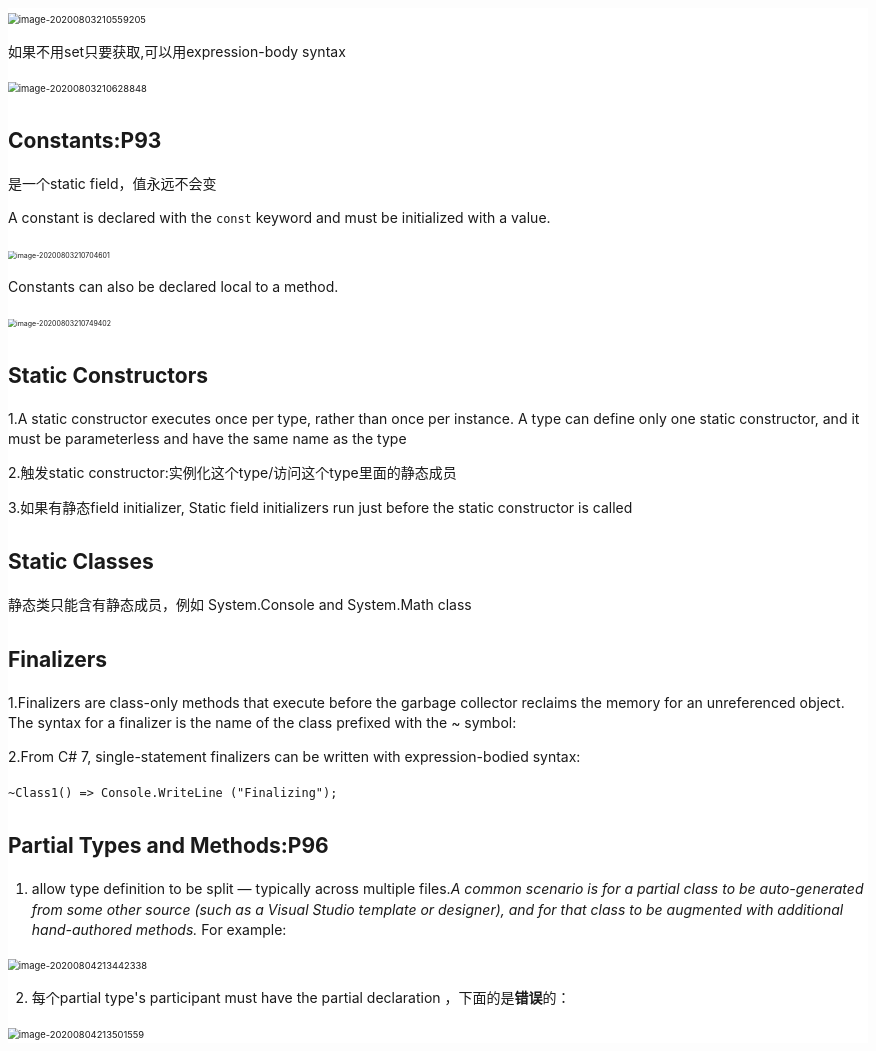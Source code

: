 <img src="D:\Desktop\Grocery\TyporaImageBackUp\image-20200803210559205.png" alt="image-20200803210559205" style="zoom:67%;" />

如果不用set只要获取,可以用expression-body syntax

<img src="D:\Desktop\Grocery\TyporaImageBackUp\image-20200803210628848.png" alt="image-20200803210628848" style="zoom:67%;" />

## **Constants:P93**

是一个static field，值永远不会变

A constant is declared with the `const` keyword and must be initialized with a value.

<img src="D:\Desktop\Grocery\TyporaImageBackUp\image-20200803210704601.png" alt="image-20200803210704601" style="zoom:50%;" />

Constants can also be declared local to a method.

<img src="D:\Desktop\Grocery\TyporaImageBackUp\image-20200803210749402.png" alt="image-20200803210749402" style="zoom:50%;" />

## **Static Constructors**

1.A static constructor executes once per type, rather than once per instance. A type can define only one static constructor, and it must be parameterless and have the same name as the type

2.触发static constructor:实例化这个type/访问这个type里面的静态成员

3.如果有静态field initializer, Static field initializers run just before the static constructor is called

## **Static Classes**

静态类只能含有静态成员，例如 System.Console and System.Math class

## **Finalizers**

1.Finalizers are class-only methods that execute before the garbage collector reclaims the memory for an unreferenced object. The syntax for a finalizer is the name of the class prefixed with the ~ symbol:

2.From C# 7, single-statement finalizers can be written with expression-bodied syntax:

`~Class1() => Console.WriteLine ("Finalizing");`

## **Partial Types and Methods:P96**

1. allow type definition to be split — typically across multiple files.*A common scenario is for a partial class to be auto-generated from some other source (such as a Visual Studio template or designer), and for that class to be augmented with additional hand-authored methods.* For example:

<img src="D:\Desktop\Grocery\TyporaImageBackUp\image-20200804213442338.png" alt="image-20200804213442338" style="zoom:67%;" />

2. 每个partial type's participant must have the partial declaration ，下面的是**错误**的：

<img src="D:\Desktop\Grocery\TyporaImageBackUp\image-20200804213501559.png" alt="image-20200804213501559" style="zoom:67%;" />
